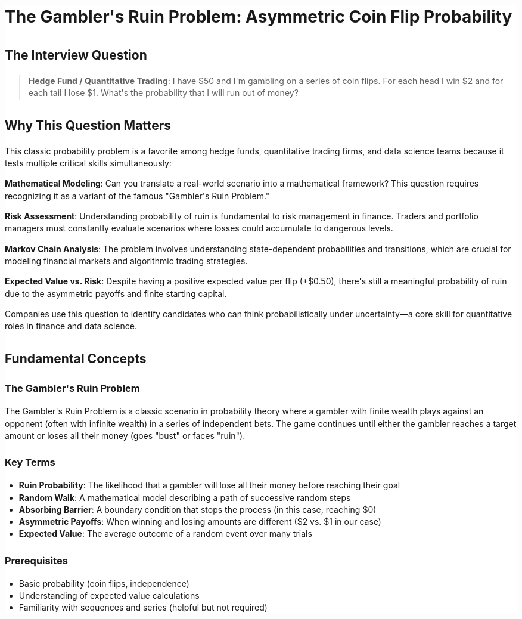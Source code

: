 # The Gambler's Ruin Problem: Asymmetric Coin Flip Probability

## The Interview Question
> **Hedge Fund / Quantitative Trading**: I have $50 and I'm gambling on a series of coin flips. For each head I win $2 and for each tail I lose $1. What's the probability that I will run out of money?

## Why This Question Matters

This classic probability problem is a favorite among hedge funds, quantitative trading firms, and data science teams because it tests multiple critical skills simultaneously:

**Mathematical Modeling**: Can you translate a real-world scenario into a mathematical framework? This question requires recognizing it as a variant of the famous "Gambler's Ruin Problem."

**Risk Assessment**: Understanding probability of ruin is fundamental to risk management in finance. Traders and portfolio managers must constantly evaluate scenarios where losses could accumulate to dangerous levels.

**Markov Chain Analysis**: The problem involves understanding state-dependent probabilities and transitions, which are crucial for modeling financial markets and algorithmic trading strategies.

**Expected Value vs. Risk**: Despite having a positive expected value per flip (+$0.50), there's still a meaningful probability of ruin due to the asymmetric payoffs and finite starting capital.

Companies use this question to identify candidates who can think probabilistically under uncertainty—a core skill for quantitative roles in finance and data science.

## Fundamental Concepts

### The Gambler's Ruin Problem
The Gambler's Ruin Problem is a classic scenario in probability theory where a gambler with finite wealth plays against an opponent (often with infinite wealth) in a series of independent bets. The game continues until either the gambler reaches a target amount or loses all their money (goes "bust" or faces "ruin").

### Key Terms
- **Ruin Probability**: The likelihood that a gambler will lose all their money before reaching their goal
- **Random Walk**: A mathematical model describing a path of successive random steps
- **Absorbing Barrier**: A boundary condition that stops the process (in this case, reaching $0)
- **Asymmetric Payoffs**: When winning and losing amounts are different ($2 vs. $1 in our case)
- **Expected Value**: The average outcome of a random event over many trials

### Prerequisites
- Basic probability (coin flips, independence)
- Understanding of expected value calculations
- Familiarity with sequences and series (helpful but not required)
